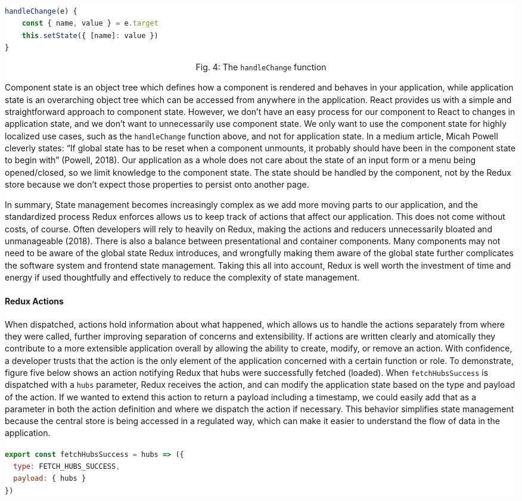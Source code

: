 ```javascript
handleChange(e) {
    const { name, value } = e.target
    this.setState({ [name]: value })
}
```
<span style="display:block" align="center">

Fig. 4: The `handleChange` function

</span>

Component state is an object tree which defines how a component is rendered and behaves in your application, while application state is an overarching object tree which can be accessed from anywhere in the application. React provides us with a simple and straightforward approach to component state. However, we don’t have an easy process for our component to React to changes in application state, and we don’t want to unnecessarily use component state. We only want to use the component state for highly localized use cases, such as the `handleChange` function above, and not for application state. In a medium article, Micah Powell cleverly states: “If global state has to be reset when a component unmounts, it probably should have been in the component state to begin with” (Powell, 2018). Our application as a whole does not care about the state of an input form or a menu being opened/closed, so we limit knowledge to the component state. The state should be handled by the component, not by the Redux store because we don’t expect those properties to persist onto another page.

In summary, State management becomes increasingly complex as we add more moving parts to our application, and the standardized process Redux enforces allows us to keep track of actions that affect our application. This does not come without costs, of course. Often developers will rely to heavily on Redux, making the actions and reducers unnecessarily bloated and unmanageable (2018). There is also a balance between presentational and container components. Many components may not need to be aware of the global state Redux introduces, and wrongfully making them aware of the global state further complicates the software system and frontend state management. Taking this all into account, Redux is well worth the investment of time and energy if used thoughtfully and effectively to reduce the complexity of state management.

#### Redux Actions
When dispatched, actions hold information about what happened, which allows us to handle the actions separately from where they were called, further improving separation of concerns and extensibility. If actions are written clearly and atomically they contribute to a more extensible application overall by allowing the ability to create, modify, or remove an action. With confidence, a developer trusts that the action is the only element of the application concerned with a certain function or role. To demonstrate, figure five below shows an action notifying Redux that hubs were successfully fetched (loaded). When `fetchHubsSuccess` is dispatched with a `hubs` parameter, Redux receives the action, and can modify the application state based on the type and payload of the action. If we wanted to extend this action to return a payload including a timestamp, we could easily add that as a parameter in both the action definition and where we dispatch the action if necessary. This behavior simplifies state management because the central store is being accessed in a regulated way, which can make it easier to understand the flow of data in the application.

```javascript
export const fetchHubsSuccess = hubs => ({
  type: FETCH_HUBS_SUCCESS,
  payload: { hubs }
})
```
<span style="display:block" align="center">
